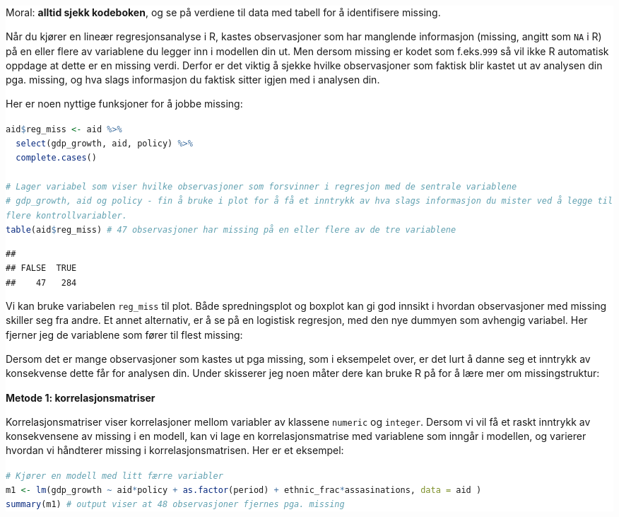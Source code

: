 Moral: **alltid sjekk kodeboken**, og se på verdiene til data med tabell
for å identifisere missing.

Når du kjører en lineær regresjonsanalyse i R, kastes observasjoner som
har manglende informasjon (missing, angitt som `NA` i R) på en eller
flere av variablene du legger inn i modellen din ut. Men dersom missing
er kodet som f.eks.`999` så vil ikke R automatisk oppdage at dette er en
missing verdi. Derfor er det viktig å sjekke hvilke observasjoner som
faktisk blir kastet ut av analysen din pga. missing, og hva slags
informasjon du faktisk sitter igjen med i analysen din.

Her er noen nyttige funksjoner for å jobbe missing:

``` r
aid$reg_miss <- aid %>%
  select(gdp_growth, aid, policy) %>%
  complete.cases()

# Lager variabel som viser hvilke observasjoner som forsvinner i regresjon med de sentrale variablene
# gdp_growth, aid og policy - fin å bruke i plot for å få et inntrykk av hva slags informasjon du mister ved å legge til flere kontrollvariabler.
table(aid$reg_miss) # 47 observasjoner har missing på en eller flere av de tre variablene
```

    ## 
    ## FALSE  TRUE 
    ##    47   284

Vi kan bruke variabelen `reg_miss` til plot. Både spredningsplot og
boxplot kan gi god innsikt i hvordan observasjoner med missing skiller
seg fra andre. Et annet alternativ, er å se på en logistisk regresjon,
med den nye dummyen som avhengig variabel. Her fjerner jeg de variablene
som fører til flest missing:

Dersom det er mange observasjoner som kastes ut pga missing, som i
eksempelet over, er det lurt å danne seg et inntrykk av konsekvense
dette får for analysen din. Under skisserer jeg noen måter dere kan
bruke R på for å lære mer om missingstruktur:

**Metode 1: korrelasjonsmatriser**

Korrelasjonsmatriser viser korrelasjoner mellom variabler av klassene
`numeric` og `integer`. Dersom vi vil få et raskt inntrykk av
konsekvensene av missing i en modell, kan vi lage en korrelasjonsmatrise
med variablene som inngår i modellen, og varierer hvordan vi håndterer
missing i korrelasjonsmatrisen. Her er et eksempel:

``` r
# Kjører en modell med litt færre variabler
m1 <- lm(gdp_growth ~ aid*policy + as.factor(period) + ethnic_frac*assasinations, data = aid )
summary(m1) # output viser at 48 observasjoner fjernes pga. missing
```
